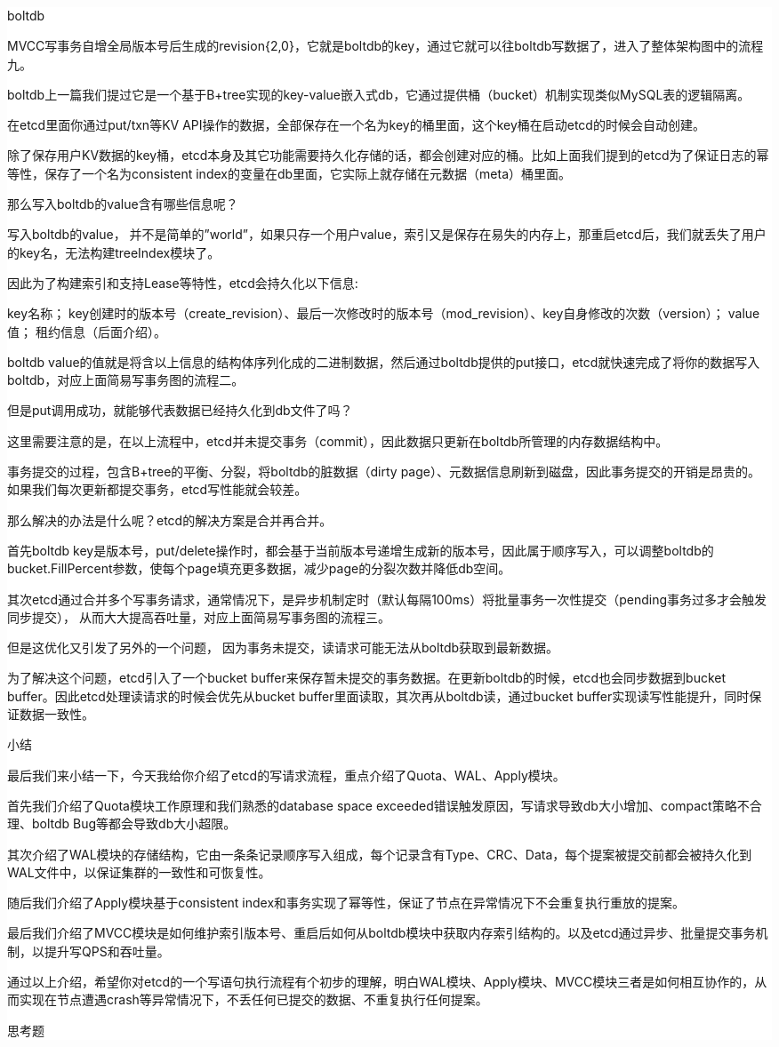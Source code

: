

boltdb

MVCC写事务自增全局版本号后生成的revision{2,0}，它就是boltdb的key，通过它就可以往boltdb写数据了，进入了整体架构图中的流程九。

boltdb上一篇我们提过它是一个基于B+tree实现的key-value嵌入式db，它通过提供桶（bucket）机制实现类似MySQL表的逻辑隔离。

在etcd里面你通过put/txn等KV API操作的数据，全部保存在一个名为key的桶里面，这个key桶在启动etcd的时候会自动创建。

除了保存用户KV数据的key桶，etcd本身及其它功能需要持久化存储的话，都会创建对应的桶。比如上面我们提到的etcd为了保证日志的幂等性，保存了一个名为consistent index的变量在db里面，它实际上就存储在元数据（meta）桶里面。

那么写入boltdb的value含有哪些信息呢？

写入boltdb的value， 并不是简单的”world”，如果只存一个用户value，索引又是保存在易失的内存上，那重启etcd后，我们就丢失了用户的key名，无法构建treeIndex模块了。

因此为了构建索引和支持Lease等特性，etcd会持久化以下信息:


key名称；
key创建时的版本号（create_revision）、最后一次修改时的版本号（mod_revision）、key自身修改的次数（version）；
value值；
租约信息（后面介绍）。


boltdb value的值就是将含以上信息的结构体序列化成的二进制数据，然后通过boltdb提供的put接口，etcd就快速完成了将你的数据写入boltdb，对应上面简易写事务图的流程二。

但是put调用成功，就能够代表数据已经持久化到db文件了吗？

这里需要注意的是，在以上流程中，etcd并未提交事务（commit），因此数据只更新在boltdb所管理的内存数据结构中。

事务提交的过程，包含B+tree的平衡、分裂，将boltdb的脏数据（dirty page）、元数据信息刷新到磁盘，因此事务提交的开销是昂贵的。如果我们每次更新都提交事务，etcd写性能就会较差。

那么解决的办法是什么呢？etcd的解决方案是合并再合并。

首先boltdb key是版本号，put/delete操作时，都会基于当前版本号递增生成新的版本号，因此属于顺序写入，可以调整boltdb的bucket.FillPercent参数，使每个page填充更多数据，减少page的分裂次数并降低db空间。

其次etcd通过合并多个写事务请求，通常情况下，是异步机制定时（默认每隔100ms）将批量事务一次性提交（pending事务过多才会触发同步提交）， 从而大大提高吞吐量，对应上面简易写事务图的流程三。

但是这优化又引发了另外的一个问题， 因为事务未提交，读请求可能无法从boltdb获取到最新数据。

为了解决这个问题，etcd引入了一个bucket buffer来保存暂未提交的事务数据。在更新boltdb的时候，etcd也会同步数据到bucket buffer。因此etcd处理读请求的时候会优先从bucket buffer里面读取，其次再从boltdb读，通过bucket buffer实现读写性能提升，同时保证数据一致性。

小结

最后我们来小结一下，今天我给你介绍了etcd的写请求流程，重点介绍了Quota、WAL、Apply模块。

首先我们介绍了Quota模块工作原理和我们熟悉的database space exceeded错误触发原因，写请求导致db大小增加、compact策略不合理、boltdb Bug等都会导致db大小超限。

其次介绍了WAL模块的存储结构，它由一条条记录顺序写入组成，每个记录含有Type、CRC、Data，每个提案被提交前都会被持久化到WAL文件中，以保证集群的一致性和可恢复性。

随后我们介绍了Apply模块基于consistent index和事务实现了幂等性，保证了节点在异常情况下不会重复执行重放的提案。

最后我们介绍了MVCC模块是如何维护索引版本号、重启后如何从boltdb模块中获取内存索引结构的。以及etcd通过异步、批量提交事务机制，以提升写QPS和吞吐量。

通过以上介绍，希望你对etcd的一个写语句执行流程有个初步的理解，明白WAL模块、Apply模块、MVCC模块三者是如何相互协作的，从而实现在节点遭遇crash等异常情况下，不丢任何已提交的数据、不重复执行任何提案。

思考题
